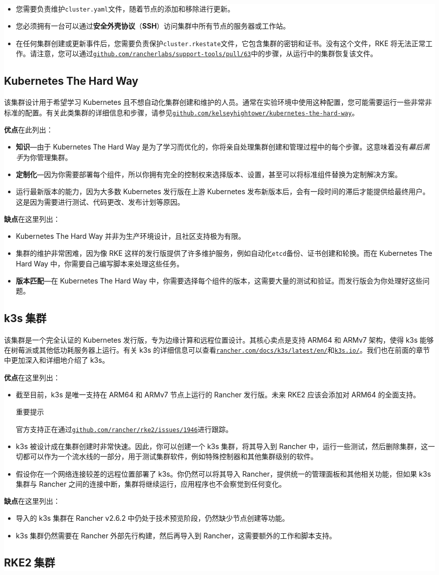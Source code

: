 +   您需要负责维护`cluster.yaml`文件，随着节点的添加和移除进行更新。

+   您必须拥有一台可以通过**安全外壳协议**（**SSH**）访问集群中所有节点的服务器或工作站。

+   在任何集群创建或更新事件后，您需要负责保护`cluster.rkestate`文件，它包含集群的密钥和证书。没有这个文件，RKE 将无法正常工作。请注意，您可以通过[`github.com/rancherlabs/support-tools/pull/63`](https://github.com/rancherlabs/support-tools/pull/63)中的步骤，从运行中的集群恢复该文件。

## Kubernetes The Hard Way

该集群设计用于希望学习 Kubernetes 且不想自动化集群创建和维护的人员。通常在实验环境中使用这种配置，您可能需要运行一些非常非标准的配置。有关此类集群的详细信息和步骤，请参见[`github.com/kelseyhightower/kubernetes-the-hard-way`](https://github.com/kelseyhightower/kubernetes-the-hard-way)。

**优点**在此列出：

+   **知识**—由于 Kubernetes The Hard Way 是为了学习而优化的，你将亲自处理集群创建和管理过程中的每个步骤。这意味着没有*幕后黑手*为你管理集群。

+   **定制化**—因为你需要部署每个组件，所以你拥有完全的控制权来选择版本、设置，甚至可以将标准组件替换为定制解决方案。

+   运行最新版本的能力，因为大多数 Kubernetes 发行版在上游 Kubernetes 发布新版本后，会有一段时间的滞后才能提供给最终用户。这是因为需要进行测试、代码更改、发布计划等原因。

**缺点**在这里列出：

+   Kubernetes The Hard Way 并非为生产环境设计，且社区支持极为有限。

+   集群的维护非常困难，因为像 RKE 这样的发行版提供了许多维护服务，例如自动化`etcd`备份、证书创建和轮换。而在 Kubernetes The Hard Way 中，你需要自己编写脚本来处理这些任务。

+   **版本匹配**—在 Kubernetes The Hard Way 中，你需要选择每个组件的版本，这需要大量的测试和验证。而发行版会为你处理好这些问题。

## k3s 集群

该集群是一个完全认证的 Kubernetes 发行版，专为边缘计算和远程位置设计。其核心卖点是支持 ARM64 和 ARMv7 架构，使得 k3s 能够在树莓派或其他低功耗服务器上运行。有关 k3s 的详细信息可以查看[`rancher.com/docs/k3s/latest/en/`](https://rancher.com/docs/k3s/latest/en/)和[`k3s.io/`](https://k3s.io/)。我们也在前面的章节中更加深入和详细地介绍了 k3s。

**优点**在这里列出：

+   截至目前，k3s 是唯一支持在 ARM64 和 ARMv7 节点上运行的 Rancher 发行版。未来 RKE2 应该会添加对 ARM64 的全面支持。

    重要提示

    官方支持正在通过[`github.com/rancher/rke2/issues/1946`](https://github.com/rancher/rke2/issues/1946)进行跟踪。

+   k3s 被设计成在集群创建时非常快速。因此，你可以创建一个 k3s 集群，将其导入到 Rancher 中，运行一些测试，然后删除集群，这一切都可以作为一个流水线的一部分，用于测试集群软件，例如特殊控制器和其他集群级别的软件。

+   假设你在一个网络连接较差的远程位置部署了 k3s。你仍然可以将其导入 Rancher，提供统一的管理面板和其他相关功能，但如果 k3s 集群与 Rancher 之间的连接中断，集群将继续运行，应用程序也不会察觉到任何变化。

**缺点**在这里列出：

+   导入的 k3s 集群在 Rancher v2.6.2 中仍处于技术预览阶段，仍然缺少节点创建等功能。

+   k3s 集群仍然需要在 Rancher 外部先行构建，然后再导入到 Rancher，这需要额外的工作和脚本支持。

## RKE2 集群
